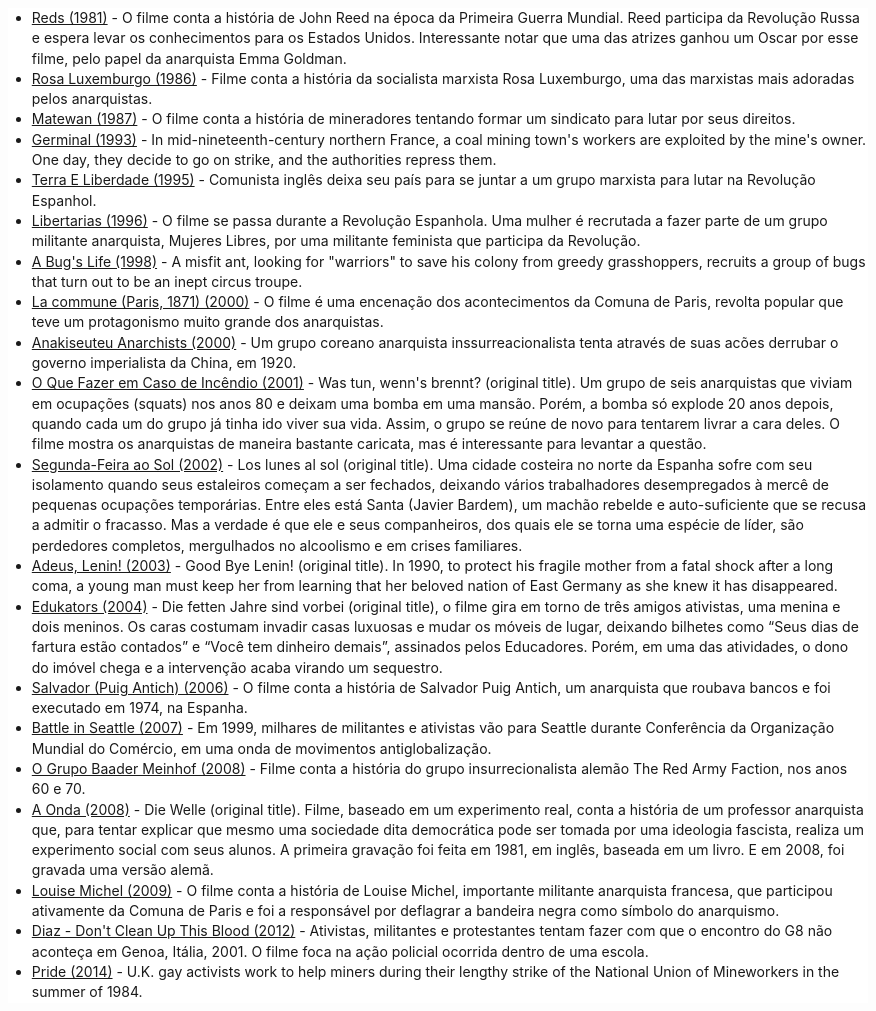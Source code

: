 - [Reds (1981)](http://www.imdb.com/title/tt0082979/) - O filme conta a história de John Reed na época da Primeira Guerra Mundial. Reed participa da Revolução Russa e espera levar os conhecimentos para os Estados Unidos. Interessante notar que uma das atrizes ganhou um Oscar por esse filme, pelo papel da anarquista Emma Goldman.
- [Rosa Luxemburgo (1986)](http://www.imdb.com/title/tt0091869/) - Filme conta a história da socialista marxista Rosa Luxemburgo, uma das marxistas mais adoradas pelos anarquistas.
- [Matewan (1987)](http://www.imdb.com/title/tt0093509/) - O filme conta a história de mineradores tentando formar um sindicato para lutar por seus direitos.
- [Germinal (1993)](http://www.imdb.com/title/tt0107002/) - In mid-nineteenth-century northern France, a coal mining town's workers are exploited by the mine's owner. One day, they decide to go on strike, and the authorities repress them. 
- [Terra E Liberdade (1995)](http://www.imdb.com/title/tt0114671/) - Comunista inglês deixa seu país para se juntar a um grupo marxista para lutar na Revolução Espanhol.
- [Libertarias (1996)](http://www.imdb.com/title/tt0113649/) - O filme se passa durante a Revolução Espanhola. Uma mulher é recrutada a fazer parte de um grupo militante anarquista, Mujeres Libres, por uma militante feminista que participa da Revolução.
- [A Bug's Life (1998)](http://www.imdb.com/title/tt0120623/) - A misfit ant, looking for "warriors" to save his colony from greedy grasshoppers, recruits a group of bugs that turn out to be an inept circus troupe.
- [La commune (Paris, 1871) (2000)](http://www.imdb.com/title/tt0257497/) - O filme é uma encenação dos acontecimentos da Comuna de Paris, revolta popular que teve um protagonismo muito grande dos anarquistas.
- [Anakiseuteu Anarchists (2000)](http://www.imdb.com/title/tt0280427/) - Um grupo coreano anarquista inssurreacionalista tenta através de suas acões derrubar o governo imperialista da China, em 1920.
- [O Que Fazer em Caso de Incêndio (2001)](http://www.imdb.com/title/tt0207198/) - Was tun, wenn's brennt? (original title). Um grupo de seis anarquistas que viviam em ocupações (squats) nos anos 80 e deixam uma bomba em uma mansão. Porém, a bomba só explode 20 anos depois, quando cada um do grupo já tinha ido viver sua vida. Assim, o grupo se reúne de novo para tentarem livrar a cara deles. O filme mostra os anarquistas de maneira bastante caricata, mas é interessante para levantar a questão.
- [Segunda-Feira ao Sol (2002)](http://www.adorocinema.com/filmes/filme-48920/) - Los lunes al sol (original title). Uma cidade costeira no norte da Espanha sofre com seu isolamento quando seus estaleiros começam a ser fechados, deixando vários trabalhadores desempregados à mercê de pequenas ocupações temporárias. Entre eles está Santa (Javier Bardem), um machão rebelde e auto-suficiente que se recusa a admitir o fracasso. Mas a verdade é que ele e seus companheiros, dos quais ele se torna uma espécie de líder, são perdedores completos, mergulhados no alcoolismo e em crises familiares.
- [Adeus, Lenin! (2003)](http://www.imdb.com/title/tt0301357/) - Good Bye Lenin! (original title). In 1990, to protect his fragile mother from a fatal shock after a long coma, a young man must keep her from learning that her beloved nation of East Germany as she knew it has disappeared.
- [Edukators (2004)](http://www.imdb.com/title/tt0408777/) - Die fetten Jahre sind vorbei (original title), o filme gira em torno de três amigos ativistas, uma menina e dois meninos. Os caras costumam invadir casas luxuosas e mudar os móveis de lugar, deixando bilhetes como “Seus dias de fartura estão contados” e “Você tem dinheiro demais”, assinados pelos Educadores. Porém, em uma das atividades, o dono do imóvel chega e a intervenção acaba virando um sequestro.
- [Salvador (Puig Antich) (2006)](http://www.imdb.com/title/tt0445691/) - O filme conta a história de Salvador Puig Antich, um anarquista que roubava bancos e foi executado em 1974, na Espanha.
- [Battle in Seattle (2007)](http://www.imdb.com/title/tt0850253/) - Em 1999, milhares de militantes e ativistas vão para Seattle durante Conferência da Organização Mundial do Comércio, em uma onda de movimentos antiglobalização. 
- [O Grupo Baader Meinhof (2008)](http://www.imdb.com/title/tt0765432/) - Filme conta a história do grupo insurrecionalista alemão The Red Army Faction, nos anos 60 e 70.
- [A Onda (2008)](http://www.imdb.com/title/tt1063669/) - Die Welle (original title). Filme, baseado em um experimento real, conta a história de um professor anarquista que, para tentar explicar que mesmo uma sociedade dita democrática pode ser tomada por uma ideologia fascista, realiza um experimento social com seus alunos. A primeira gravação foi feita em 1981, em inglês, baseada em um livro. E em 2008, foi gravada uma versão alemã.
- [Louise Michel (2009)](http://www.imdb.com/title/tt1264890/) - O filme conta a história de Louise Michel, importante militante anarquista francesa, que participou ativamente da Comuna de Paris e foi a responsável por deflagrar a bandeira negra como símbolo do anarquismo.
- [Diaz - Don't Clean Up This Blood (2012)](http://www.imdb.com/title/tt1934234/) - Ativistas, militantes e protestantes tentam fazer com que o encontro do G8 não aconteça em Genoa, Itália, 2001. O filme foca na ação policial ocorrida dentro de uma escola.
- [Pride (2014)](http://www.imdb.com/title/tt3169706/) - U.K. gay activists work to help miners during their lengthy strike of the National Union of Mineworkers in the summer of 1984.